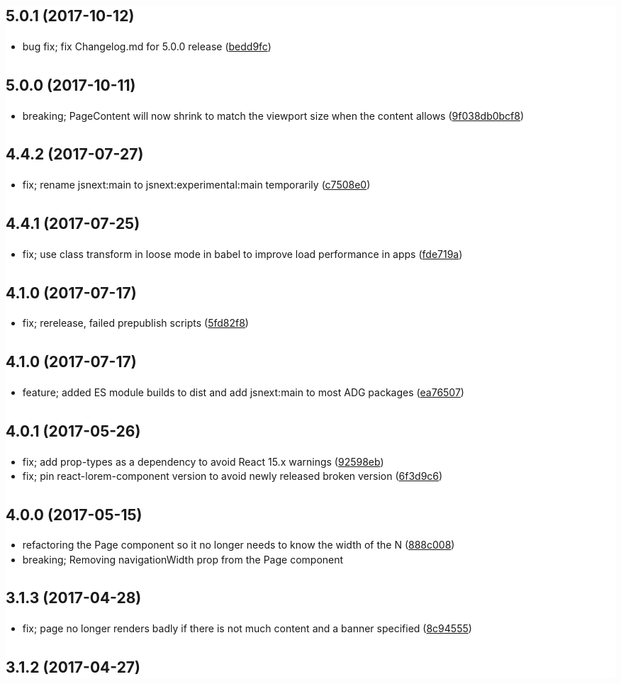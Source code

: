 ## 5.0.1 (2017-10-12)

- bug fix; fix Changelog.md for 5.0.0 release ([bedd9fc](https://bitbucket.org/atlassian/atlaskit/commits/bedd9fc))

## 5.0.0 (2017-10-11)

- breaking; PageContent will now shrink to match the viewport size when the content allows ([9f038db0bcf8](https://bitbucket.org/atlassian/atlaskit/commits/9f038db0bcf8))

## 4.4.2 (2017-07-27)

- fix; rename jsnext:main to jsnext:experimental:main temporarily ([c7508e0](https://bitbucket.org/atlassian/atlaskit/commits/c7508e0))

## 4.4.1 (2017-07-25)

- fix; use class transform in loose mode in babel to improve load performance in apps ([fde719a](https://bitbucket.org/atlassian/atlaskit/commits/fde719a))

## 4.1.0 (2017-07-17)

- fix; rerelease, failed prepublish scripts ([5fd82f8](https://bitbucket.org/atlassian/atlaskit/commits/5fd82f8))

## 4.1.0 (2017-07-17)

- feature; added ES module builds to dist and add jsnext:main to most ADG packages ([ea76507](https://bitbucket.org/atlassian/atlaskit/commits/ea76507))

## 4.0.1 (2017-05-26)

- fix; add prop-types as a dependency to avoid React 15.x warnings ([92598eb](https://bitbucket.org/atlassian/atlaskit/commits/92598eb))
- fix; pin react-lorem-component version to avoid newly released broken version ([6f3d9c6](https://bitbucket.org/atlassian/atlaskit/commits/6f3d9c6))

## 4.0.0 (2017-05-15)

- refactoring the Page component so it no longer needs to know the width of the N ([888c008](https://bitbucket.org/atlassian/atlaskit/commits/888c008))
- breaking; Removing navigationWidth prop from the Page component

## 3.1.3 (2017-04-28)

- fix; page no longer renders badly if there is not much content and a banner specified ([8c94555](https://bitbucket.org/atlassian/atlaskit/commits/8c94555))

## 3.1.2 (2017-04-27)
